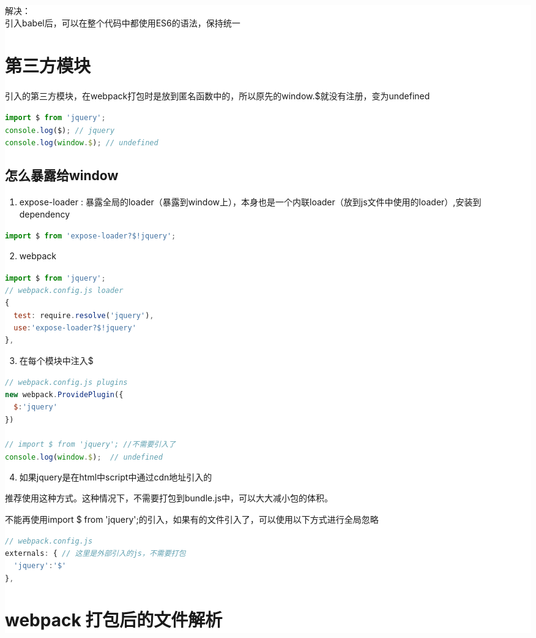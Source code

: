 解决：  
引入babel后，可以在整个代码中都使用ES6的语法，保持统一

# 第三方模块

引入的第三方模块，在webpack打包时是放到匿名函数中的，所以原先的window.$就没有注册，变为undefined
```js
import $ from 'jquery';
console.log($); // jquery
console.log(window.$); // undefined
``` 

## 怎么暴露给window
1. expose-loader : 暴露全局的loader（暴露到window上），本身也是一个内联loader（放到js文件中使用的loader）,安装到dependency

```js
import $ from 'expose-loader?$!jquery';
```

2. webpack
```js
import $ from 'jquery';
// webpack.config.js loader
{
  test: require.resolve('jquery'),
  use:'expose-loader?$!jquery'
},
```
3. 在每个模块中注入$
```js
// webpack.config.js plugins
new webpack.ProvidePlugin({
  $:'jquery'
})

// import $ from 'jquery'; //不需要引入了
console.log(window.$);  // undefined
```

4. 如果jquery是在html中script中通过cdn地址引入的

推荐使用这种方式。这种情况下，不需要打包到bundle.js中，可以大大减小包的体积。

不能再使用import $ from 'jquery';的引入，如果有的文件引入了，可以使用以下方式进行全局忽略
```js
// webpack.config.js
externals: { // 这里是外部引入的js，不需要打包
  'jquery':'$'
},
```


# webpack 打包后的文件解析
